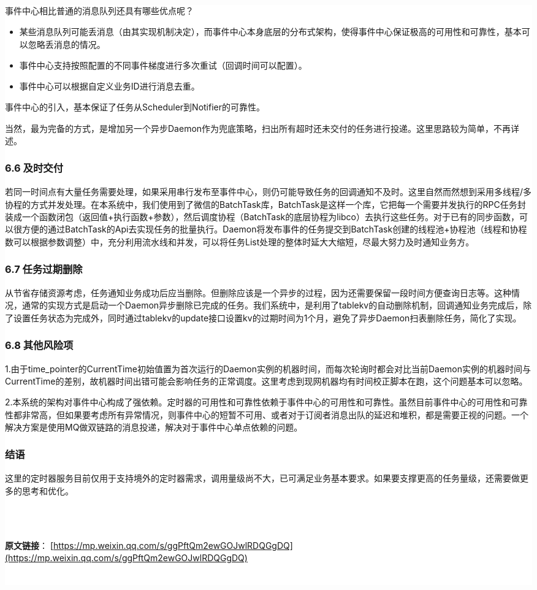 事件中心相比普通的消息队列还具有哪些优点呢？

- 某些消息队列可能丢消息（由其实现机制决定），而事件中心本身底层的分布式架构，使得事件中心保证极高的可用性和可靠性，基本可以忽略丢消息的情况。

- 事件中心支持按照配置的不同事件梯度进行多次重试（回调时间可以配置）。

- 事件中心可以根据自定义业务ID进行消息去重。

事件中心的引入，基本保证了任务从Scheduler到Notifier的可靠性。

当然，最为完备的方式，是增加另一个异步Daemon作为兜底策略，扫出所有超时还未交付的任务进行投递。这里思路较为简单，不再详述。

### 6.6 及时交付

若同一时间点有大量任务需要处理，如果采用串行发布至事件中心，则仍可能导致任务的回调通知不及时。这里自然而然想到采用多线程/多协程的方式并发处理。在本系统中，我们使用到了微信的BatchTask库，BatchTask是这样一个库，它把每一个需要并发执行的RPC任务封装成一个函数闭包（返回值+执行函数+参数），然后调度协程（BatchTask的底层协程为libco）去执行这些任务。对于已有的同步函数，可以很方便的通过BatchTask的Api去实现任务的批量执行。Daemon将发布事件的任务提交到BatchTask创建的线程池+协程池（线程和协程数可以根据参数调整）中，充分利用流水线和并发，可以将任务List处理的整体时延大大缩短，尽最大努力及时通知业务方。

### 6.7 任务过期删除

从节省存储资源考虑，任务通知业务成功后应当删除。但删除应该是一个异步的过程，因为还需要保留一段时间方便查询日志等。这种情况，通常的实现方式是启动一个Daemon异步删除已完成的任务。我们系统中，是利用了tablekv的自动删除机制，回调通知业务完成后，除了设置任务状态为完成外，同时通过tablekv的update接口设置kv的过期时间为1个月，避免了异步Daemon扫表删除任务，简化了实现。

### 6.8 其他风险项

1.由于time_pointer的CurrentTime初始值置为首次运行的Daemon实例的机器时间，而每次轮询时都会对比当前Daemon实例的机器时间与CurrentTime的差别，故机器时间出错可能会影响任务的正常调度。这里考虑到现网机器均有时间校正脚本在跑，这个问题基本可以忽略。

2.本系统的架构对事件中心构成了强依赖。定时器的可用性和可靠性依赖于事件中心的可用性和可靠性。虽然目前事件中心的可用性和可靠性都非常高，但如果要考虑所有异常情况，则事件中心的短暂不可用、或者对于订阅者消息出队的延迟和堆积，都是需要正视的问题。一个解决方案是使用MQ做双链路的消息投递，解决对于事件中心单点依赖的问题。

### 结语

这里的定时器服务目前仅用于支持境外的定时器需求，调用量级尚不大，已可满足业务基本要求。如果要支撑更高的任务量级，还需要做更多的思考和优化。

<br/>

<br/>

**原文链接**： [https://mp.weixin.qq.com/s/ggPftQm2ewGOJwlRDQGgDQ](https://mp.weixin.qq.com/s/ggPftQm2ewGOJwlRDQGgDQ)

<br/>

